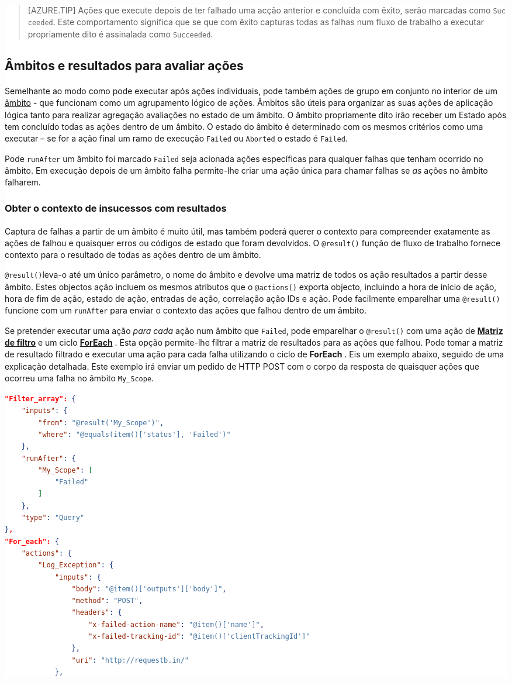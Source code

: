 >[AZURE.TIP] Ações que execute depois de ter falhado uma acção anterior e concluída com êxito, serão marcadas como `Succeeded`.  Este comportamento significa que se que com êxito capturas todas as falhas num fluxo de trabalho a executar propriamente dito é assinalada como `Succeeded`.

## <a name="scopes-and-results-to-evaluate-actions"></a>Âmbitos e resultados para avaliar ações

Semelhante ao modo como pode executar após ações individuais, pode também ações de grupo em conjunto no interior de um [âmbito](app-service-logic-loops-and-scopes.md) - que funcionam como um agrupamento lógico de ações.  Âmbitos são úteis para organizar as suas ações de aplicação lógica tanto para realizar agregação avaliações no estado de um âmbito.  O âmbito propriamente dito irão receber um Estado após tem concluído todas as ações dentro de um âmbito.  O estado do âmbito é determinado com os mesmos critérios como uma executar – se for a ação final um ramo de execução `Failed` ou `Aborted` o estado é `Failed`.

Pode `runAfter` um âmbito foi marcado `Failed` seja acionada ações específicas para qualquer falhas que tenham ocorrido no âmbito.  Em execução depois de um âmbito falha permite-lhe criar uma ação única para chamar falhas se *as* ações no âmbito falharem.

### <a name="getting-the-context-of-failures-with-results"></a>Obter o contexto de insucessos com resultados

Captura de falhas a partir de um âmbito é muito útil, mas também poderá querer o contexto para compreender exatamente as ações de falhou e quaisquer erros ou códigos de estado que foram devolvidos.  O `@result()` função de fluxo de trabalho fornece contexto para o resultado de todas as ações dentro de um âmbito.

`@result()`leva-o até um único parâmetro, o nome do âmbito e devolve uma matriz de todos os ação resultados a partir desse âmbito.  Estes objectos ação incluem os mesmos atributos que o `@actions()` exporta objecto, incluindo a hora de início de ação, hora de fim de ação, estado de ação, entradas de ação, correlação ação IDs e ação.  Pode facilmente emparelhar uma `@result()` funcione com um `runAfter` para enviar o contexto das ações que falhou dentro de um âmbito.

Se pretender executar uma ação *para cada* ação num âmbito que `Failed`, pode emparelhar o `@result()` com uma ação de **[Matriz de filtro](../connectors/connectors-native-query.md)** e um ciclo **[ForEach](app-service-logic-loops-and-scopes.md)** .  Esta opção permite-lhe filtrar a matriz de resultados para as ações que falhou.  Pode tomar a matriz de resultado filtrado e executar uma ação para cada falha utilizando o ciclo de **ForEach** .  Eis um exemplo abaixo, seguido de uma explicação detalhada.  Este exemplo irá enviar um pedido de HTTP POST com o corpo da resposta de quaisquer ações que ocorreu uma falha no âmbito `My_Scope`.

```json
"Filter_array": {
    "inputs": {
        "from": "@result('My_Scope')",
        "where": "@equals(item()['status'], 'Failed')"
    },
    "runAfter": {
        "My_Scope": [
            "Failed"
        ]
    },
    "type": "Query"
},
"For_each": {
    "actions": {
        "Log_Exception": {
            "inputs": {
                "body": "@item()['outputs']['body']",
                "method": "POST",
                "headers": {
                    "x-failed-action-name": "@item()['name']",
                    "x-failed-tracking-id": "@item()['clientTrackingId']"
                },
                "uri": "http://requestb.in/"
            },
```

[retryPolicyMSDN]: https://msdn.microsoft.com/library/azure/mt643939.aspx#Anchor_9